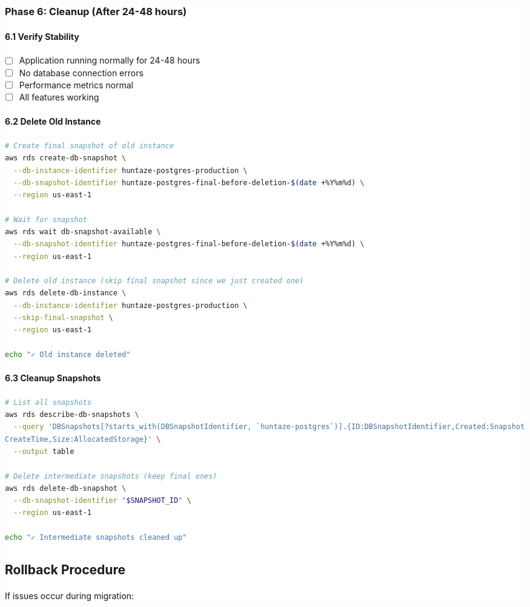 ### Phase 6: Cleanup (After 24-48 hours)

#### 6.1 Verify Stability

- [ ] Application running normally for 24-48 hours
- [ ] No database connection errors
- [ ] Performance metrics normal
- [ ] All features working

#### 6.2 Delete Old Instance

```bash
# Create final snapshot of old instance
aws rds create-db-snapshot \
  --db-instance-identifier huntaze-postgres-production \
  --db-snapshot-identifier huntaze-postgres-final-before-deletion-$(date +%Y%m%d) \
  --region us-east-1

# Wait for snapshot
aws rds wait db-snapshot-available \
  --db-snapshot-identifier huntaze-postgres-final-before-deletion-$(date +%Y%m%d) \
  --region us-east-1

# Delete old instance (skip final snapshot since we just created one)
aws rds delete-db-instance \
  --db-instance-identifier huntaze-postgres-production \
  --skip-final-snapshot \
  --region us-east-1

echo "✓ Old instance deleted"
```

#### 6.3 Cleanup Snapshots

```bash
# List all snapshots
aws rds describe-db-snapshots \
  --query 'DBSnapshots[?starts_with(DBSnapshotIdentifier, `huntaze-postgres`)].{ID:DBSnapshotIdentifier,Created:SnapshotCreateTime,Size:AllocatedStorage}' \
  --output table

# Delete intermediate snapshots (keep final ones)
aws rds delete-db-snapshot \
  --db-snapshot-identifier "$SNAPSHOT_ID" \
  --region us-east-1

echo "✓ Intermediate snapshots cleaned up"
```

## Rollback Procedure

If issues occur during migration:
